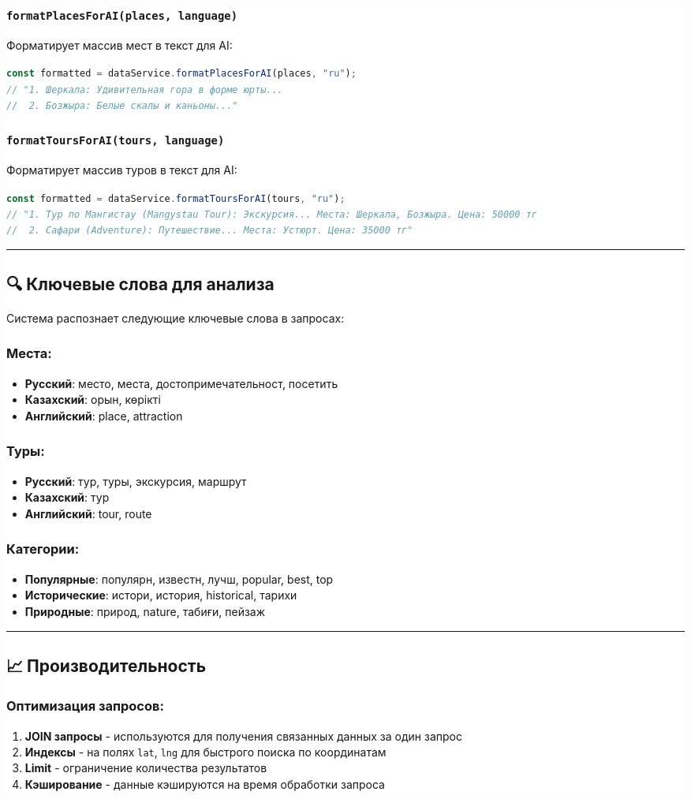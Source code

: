 ### `formatPlacesForAI(places, language)`

Форматирует массив мест в текст для AI:

```javascript
const formatted = dataService.formatPlacesForAI(places, "ru");
// "1. Шеркала: Удивительная гора в форме юрты...
//  2. Бозжыра: Белые скалы и каньоны..."
```

### `formatToursForAI(tours, language)`

Форматирует массив туров в текст для AI:

```javascript
const formatted = dataService.formatToursForAI(tours, "ru");
// "1. Тур по Мангистау (Mangystau Tour): Экскурсия... Места: Шеркала, Бозжыра. Цена: 50000 тг
//  2. Сафари (Adventure): Путешествие... Места: Устюрт. Цена: 35000 тг"
```

---

## 🔍 Ключевые слова для анализа

Система распознает следующие ключевые слова в запросах:

### Места:

- **Русский**: место, места, достопримечательност, посетить
- **Казахский**: орын, көрікті
- **Английский**: place, attraction

### Туры:

- **Русский**: тур, туры, экскурсия, маршрут
- **Казахский**: тур
- **Английский**: tour, route

### Категории:

- **Популярные**: популярн, известн, лучш, popular, best, top
- **Исторические**: истори, история, historical, тарихи
- **Природные**: природ, nature, табиғи, пейзаж

---

## 📈 Производительность

### Оптимизация запросов:

1. **JOIN запросы** - используются для получения связанных данных за один запрос
2. **Индексы** - на полях `lat`, `lng` для быстрого поиска по координатам
3. **Limit** - ограничение количества результатов
4. **Кэширование** - данные кэшируются на время обработки запроса
